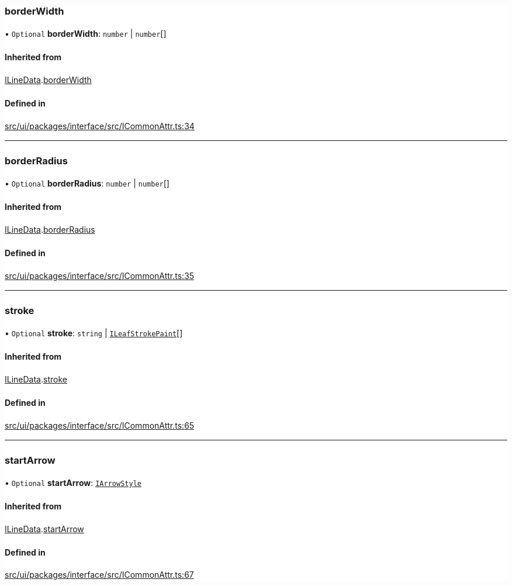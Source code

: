 ### borderWidth

• `Optional` **borderWidth**: `number` \| `number`[]

#### Inherited from

[ILineData](ILineData.md).[borderWidth](ILineData.md#borderwidth)

#### Defined in

[src/ui/packages/interface/src/ICommonAttr.ts:34](https://github.com/leaferjs/leafer-ui/blob/4f34682d75d50ed9144f891fb4da145a8d369069/packages/interface/src/ICommonAttr.ts#L34)

___

### borderRadius

• `Optional` **borderRadius**: `number` \| `number`[]

#### Inherited from

[ILineData](ILineData.md).[borderRadius](ILineData.md#borderradius)

#### Defined in

[src/ui/packages/interface/src/ICommonAttr.ts:35](https://github.com/leaferjs/leafer-ui/blob/4f34682d75d50ed9144f891fb4da145a8d369069/packages/interface/src/ICommonAttr.ts#L35)

___

### stroke

• `Optional` **stroke**: `string` \| [`ILeafStrokePaint`](ILeafStrokePaint.md)[]

#### Inherited from

[ILineData](ILineData.md).[stroke](ILineData.md#stroke)

#### Defined in

[src/ui/packages/interface/src/ICommonAttr.ts:65](https://github.com/leaferjs/leafer-ui/blob/4f34682d75d50ed9144f891fb4da145a8d369069/packages/interface/src/ICommonAttr.ts#L65)

___

### startArrow

• `Optional` **startArrow**: [`IArrowStyle`](../modules.md#iarrowstyle)

#### Inherited from

[ILineData](ILineData.md).[startArrow](ILineData.md#startarrow)

#### Defined in

[src/ui/packages/interface/src/ICommonAttr.ts:67](https://github.com/leaferjs/leafer-ui/blob/4f34682d75d50ed9144f891fb4da145a8d369069/packages/interface/src/ICommonAttr.ts#L67)
